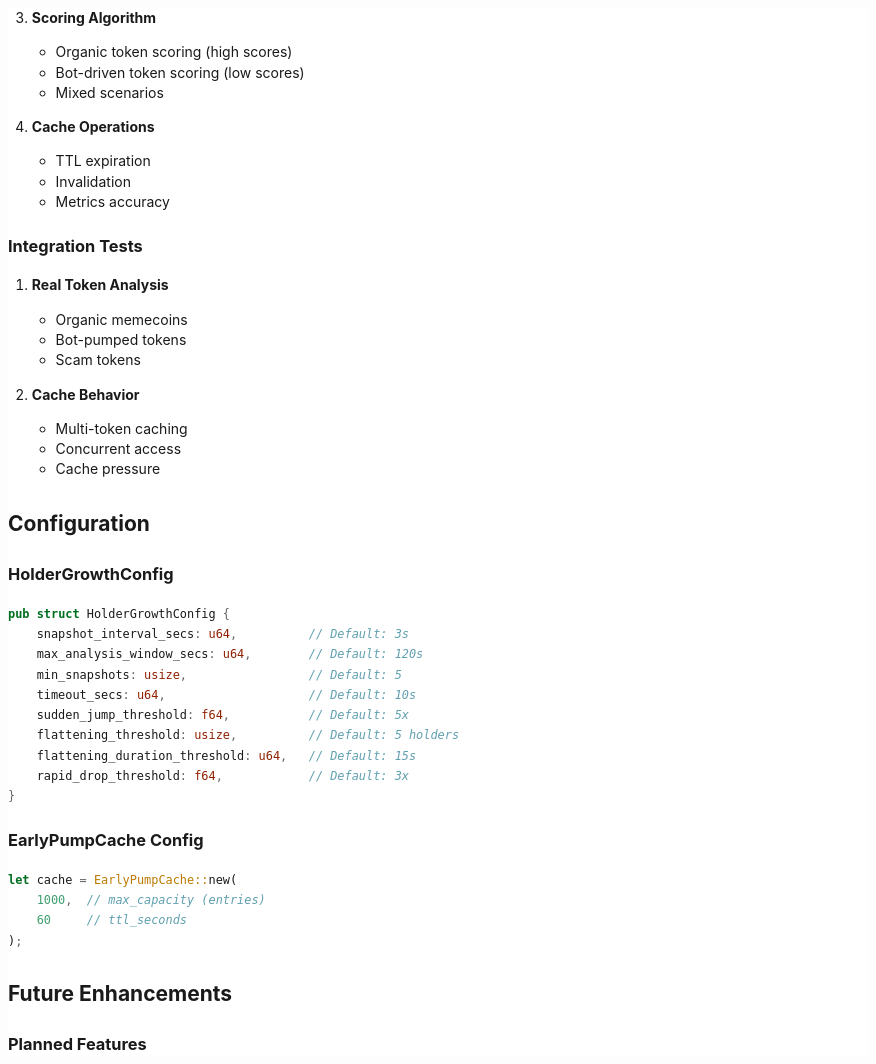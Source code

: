 3. **Scoring Algorithm**
   - Organic token scoring (high scores)
   - Bot-driven token scoring (low scores)
   - Mixed scenarios

4. **Cache Operations**
   - TTL expiration
   - Invalidation
   - Metrics accuracy

### Integration Tests

1. **Real Token Analysis**
   - Organic memecoins
   - Bot-pumped tokens
   - Scam tokens

2. **Cache Behavior**
   - Multi-token caching
   - Concurrent access
   - Cache pressure

## Configuration

### HolderGrowthConfig

```rust
pub struct HolderGrowthConfig {
    snapshot_interval_secs: u64,          // Default: 3s
    max_analysis_window_secs: u64,        // Default: 120s
    min_snapshots: usize,                 // Default: 5
    timeout_secs: u64,                    // Default: 10s
    sudden_jump_threshold: f64,           // Default: 5x
    flattening_threshold: usize,          // Default: 5 holders
    flattening_duration_threshold: u64,   // Default: 15s
    rapid_drop_threshold: f64,            // Default: 3x
}
```

### EarlyPumpCache Config

```rust
let cache = EarlyPumpCache::new(
    1000,  // max_capacity (entries)
    60     // ttl_seconds
);
```

## Future Enhancements

### Planned Features
